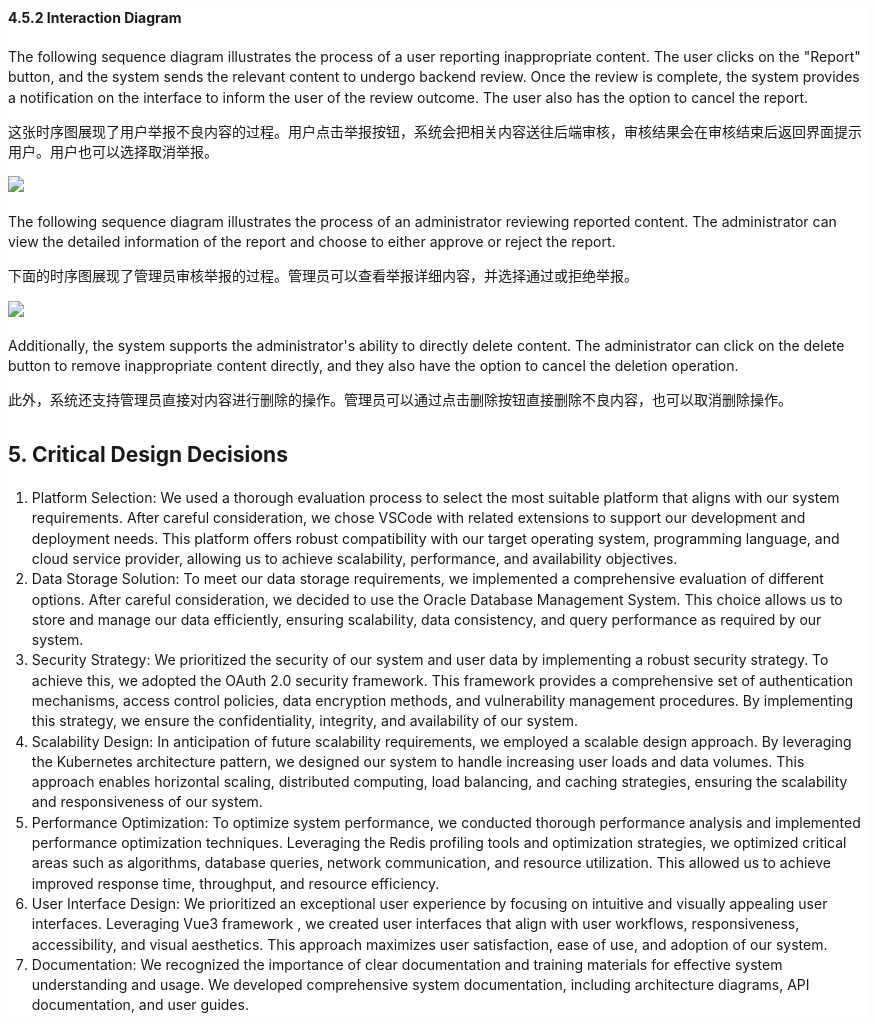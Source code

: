 

#### 4.5.2 Interaction Diagram

The following sequence diagram illustrates the process of a user reporting inappropriate content. The user clicks on the "Report" button, and the system sends the relevant content to undergo backend review. Once the review is complete, the system provides a notification on the interface to inform the user of the review outcome. The user also has the option to cancel the report.

这张时序图展现了用户举报不良内容的过程。用户点击举报按钮，系统会把相关内容送往后端审核，审核结果会在审核结束后返回界面提示用户。用户也可以选择取消举报。

<img src="/Users/guolianglu/Desktop/courses/System/Assignment2/img/Report User Sequence.png" width='70%'/>

The following sequence diagram illustrates the process of an administrator reviewing reported content. The administrator can view the detailed information of the report and choose to either approve or reject the report.

下面的时序图展现了管理员审核举报的过程。管理员可以查看举报详细内容，并选择通过或拒绝举报。

<img src="/Users/guolianglu/Desktop/courses/System/Assignment2/img/Report Admin Review Sequence.png" width='70%'/>

Additionally, the system supports the administrator's ability to directly delete content. The administrator can click on the delete button to remove inappropriate content directly, and they also have the option to cancel the deletion operation.

此外，系统还支持管理员直接对内容进行删除的操作。管理员可以通过点击删除按钮直接删除不良内容，也可以取消删除操作。

## 5. Critical Design Decisions

1. Platform Selection: We used a thorough evaluation process to select the most suitable platform that aligns with our system requirements. After careful consideration, we chose VSCode with related extensions to support our development and deployment needs. This platform offers robust compatibility with our target operating system, programming language, and cloud service provider, allowing us to achieve scalability, performance, and availability objectives.
2. Data Storage Solution: To meet our data storage requirements, we implemented a comprehensive evaluation of different options. After careful consideration, we decided to use the Oracle Database Management System. This choice allows us to store and manage our data efficiently, ensuring scalability, data consistency, and query performance as required by our system.
3. Security Strategy: We prioritized the security of our system and user data by implementing a robust security strategy. To achieve this, we adopted the OAuth 2.0 security framework. This framework provides a comprehensive set of authentication mechanisms, access control policies, data encryption methods, and vulnerability management procedures. By implementing this strategy, we ensure the confidentiality, integrity, and availability of our system.
4. Scalability Design: In anticipation of future scalability requirements, we employed a scalable design approach. By leveraging the Kubernetes architecture pattern, we designed our system to handle increasing user loads and data volumes. This approach enables horizontal scaling, distributed computing, load balancing, and caching strategies, ensuring the scalability and responsiveness of our system.
5. Performance Optimization: To optimize system performance, we conducted thorough performance analysis and implemented performance optimization techniques. Leveraging the Redis profiling tools and optimization strategies, we optimized critical areas such as algorithms, database queries, network communication, and resource utilization. This allowed us to achieve improved response time, throughput, and resource efficiency.
6. User Interface Design: We prioritized an exceptional user experience by focusing on intuitive and visually appealing user interfaces. Leveraging Vue3 framework , we created user interfaces that align with user workflows, responsiveness, accessibility, and visual aesthetics. This approach maximizes user satisfaction, ease of use, and adoption of our system.
7. Documentation: We recognized the importance of clear documentation and training materials for effective system understanding and usage. We developed comprehensive system documentation, including architecture diagrams, API documentation, and user guides.
